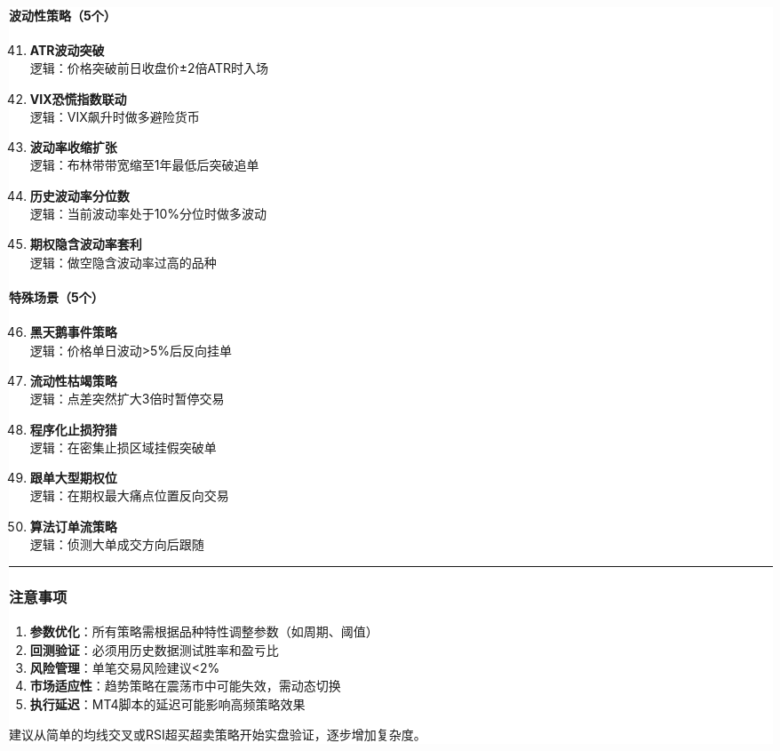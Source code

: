 #### **波动性策略（5个）**
41. **ATR波动突破**  
    逻辑：价格突破前日收盘价±2倍ATR时入场

42. **VIX恐慌指数联动**  
    逻辑：VIX飙升时做多避险货币

43. **波动率收缩扩张**  
    逻辑：布林带带宽缩至1年最低后突破追单

44. **历史波动率分位数**  
    逻辑：当前波动率处于10%分位时做多波动

45. **期权隐含波动率套利**  
    逻辑：做空隐含波动率过高的品种

#### **特殊场景（5个）**
46. **黑天鹅事件策略**  
    逻辑：价格单日波动>5%后反向挂单

47. **流动性枯竭策略**  
    逻辑：点差突然扩大3倍时暂停交易

48. **程序化止损狩猎**  
    逻辑：在密集止损区域挂假突破单

49. **跟单大型期权位**  
    逻辑：在期权最大痛点位置反向交易

50. **算法订单流策略**  
    逻辑：侦测大单成交方向后跟随

---

### 注意事项
1. **参数优化**：所有策略需根据品种特性调整参数（如周期、阈值）
2. **回测验证**：必须用历史数据测试胜率和盈亏比
3. **风险管理**：单笔交易风险建议<2%
4. **市场适应性**：趋势策略在震荡市中可能失效，需动态切换
5. **执行延迟**：MT4脚本的延迟可能影响高频策略效果

建议从简单的均线交叉或RSI超买超卖策略开始实盘验证，逐步增加复杂度。